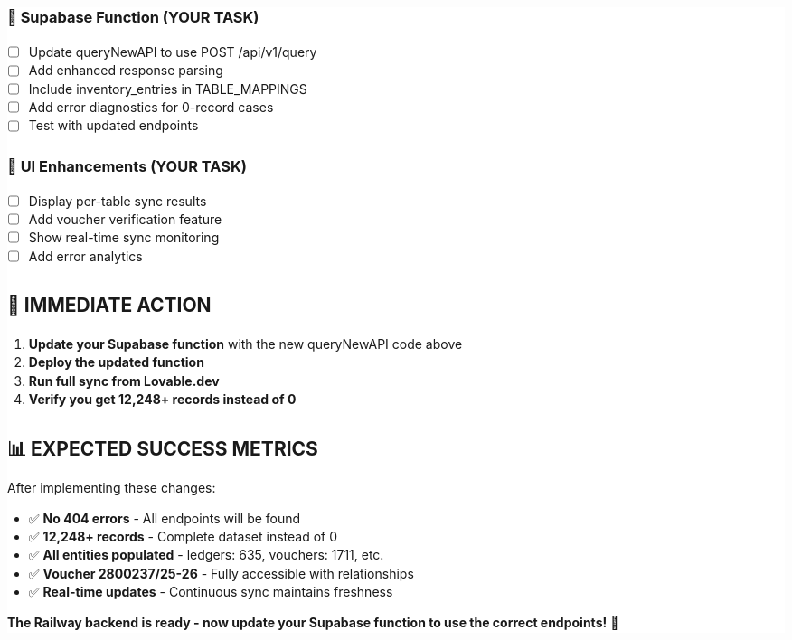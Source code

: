 ### 🔄 **Supabase Function (YOUR TASK)**
- [ ] Update queryNewAPI to use POST /api/v1/query
- [ ] Add enhanced response parsing
- [ ] Include inventory_entries in TABLE_MAPPINGS
- [ ] Add error diagnostics for 0-record cases
- [ ] Test with updated endpoints

### 🔄 **UI Enhancements (YOUR TASK)**
- [ ] Display per-table sync results
- [ ] Add voucher verification feature
- [ ] Show real-time sync monitoring
- [ ] Add error analytics

## 🚀 **IMMEDIATE ACTION**

1. **Update your Supabase function** with the new queryNewAPI code above
2. **Deploy the updated function**
3. **Run full sync from Lovable.dev**
4. **Verify you get 12,248+ records instead of 0**

## 📊 **EXPECTED SUCCESS METRICS**

After implementing these changes:
- ✅ **No 404 errors** - All endpoints will be found
- ✅ **12,248+ records** - Complete dataset instead of 0
- ✅ **All entities populated** - ledgers: 635, vouchers: 1711, etc.
- ✅ **Voucher 2800237/25-26** - Fully accessible with relationships
- ✅ **Real-time updates** - Continuous sync maintains freshness

**The Railway backend is ready - now update your Supabase function to use the correct endpoints!** 🚀
